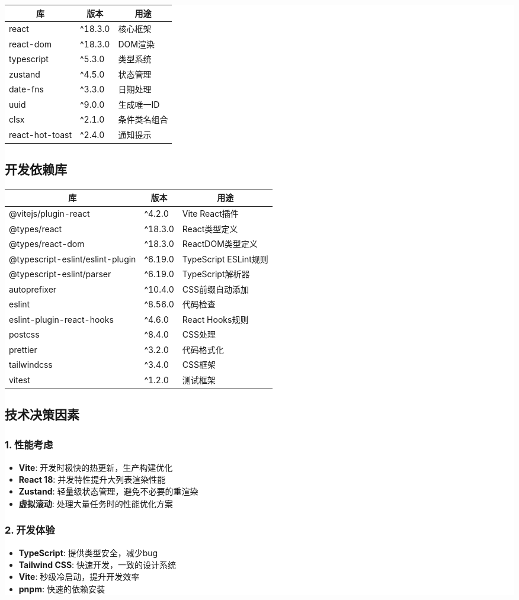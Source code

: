 | 库 | 版本 | 用途 |
|----|------|------|
| react | ^18.3.0 | 核心框架 |
| react-dom | ^18.3.0 | DOM渲染 |
| typescript | ^5.3.0 | 类型系统 |
| zustand | ^4.5.0 | 状态管理 |
| date-fns | ^3.3.0 | 日期处理 |
| uuid | ^9.0.0 | 生成唯一ID |
| clsx | ^2.1.0 | 条件类名组合 |
| react-hot-toast | ^2.4.0 | 通知提示 |

## 开发依赖库

| 库 | 版本 | 用途 |
|----|------|------|
| @vitejs/plugin-react | ^4.2.0 | Vite React插件 |
| @types/react | ^18.3.0 | React类型定义 |
| @types/react-dom | ^18.3.0 | ReactDOM类型定义 |
| @typescript-eslint/eslint-plugin | ^6.19.0 | TypeScript ESLint规则 |
| @typescript-eslint/parser | ^6.19.0 | TypeScript解析器 |
| autoprefixer | ^10.4.0 | CSS前缀自动添加 |
| eslint | ^8.56.0 | 代码检查 |
| eslint-plugin-react-hooks | ^4.6.0 | React Hooks规则 |
| postcss | ^8.4.0 | CSS处理 |
| prettier | ^3.2.0 | 代码格式化 |
| tailwindcss | ^3.4.0 | CSS框架 |
| vitest | ^1.2.0 | 测试框架 |

## 技术决策因素

### 1. 性能考虑
- **Vite**: 开发时极快的热更新，生产构建优化
- **React 18**: 并发特性提升大列表渲染性能
- **Zustand**: 轻量级状态管理，避免不必要的重渲染
- **虚拟滚动**: 处理大量任务时的性能优化方案

### 2. 开发体验
- **TypeScript**: 提供类型安全，减少bug
- **Tailwind CSS**: 快速开发，一致的设计系统
- **Vite**: 秒级冷启动，提升开发效率
- **pnpm**: 快速的依赖安装
